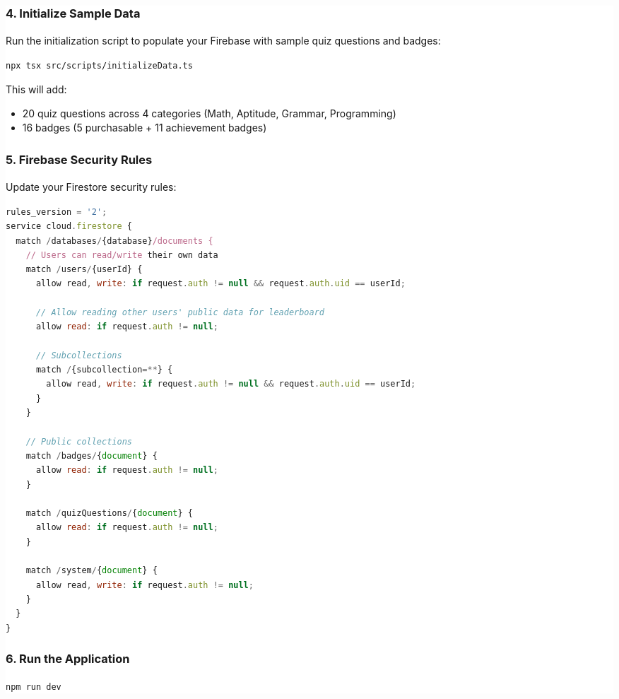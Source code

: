 ### 4. Initialize Sample Data

Run the initialization script to populate your Firebase with sample quiz questions and badges:

```bash
npx tsx src/scripts/initializeData.ts
```

This will add:
- 20 quiz questions across 4 categories (Math, Aptitude, Grammar, Programming)
- 16 badges (5 purchasable + 11 achievement badges)

### 5. Firebase Security Rules

Update your Firestore security rules:

```javascript
rules_version = '2';
service cloud.firestore {
  match /databases/{database}/documents {
    // Users can read/write their own data
    match /users/{userId} {
      allow read, write: if request.auth != null && request.auth.uid == userId;
      
      // Allow reading other users' public data for leaderboard
      allow read: if request.auth != null;
      
      // Subcollections
      match /{subcollection=**} {
        allow read, write: if request.auth != null && request.auth.uid == userId;
      }
    }
    
    // Public collections
    match /badges/{document} {
      allow read: if request.auth != null;
    }
    
    match /quizQuestions/{document} {
      allow read: if request.auth != null;
    }
    
    match /system/{document} {
      allow read, write: if request.auth != null;
    }
  }
}
```

### 6. Run the Application

```bash
npm run dev
```
